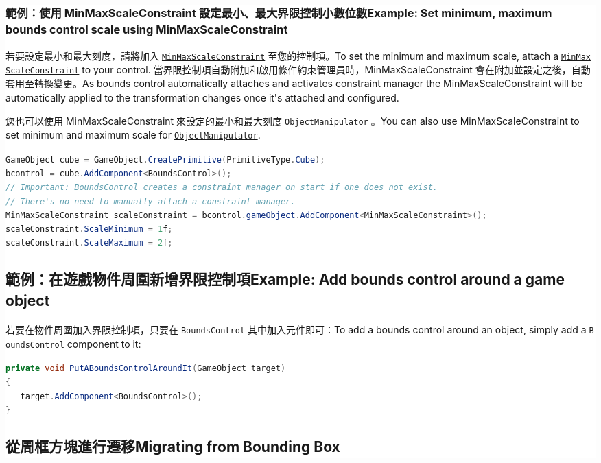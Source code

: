 ```c#
```

### <a name="example-set-minimum-maximum-bounds-control-scale-using-minmaxscaleconstraint"></a><span data-ttu-id="e37b9-281">範例：使用 MinMaxScaleConstraint 設定最小、最大界限控制小數位數</span><span class="sxs-lookup"><span data-stu-id="e37b9-281">Example: Set minimum, maximum bounds control scale using MinMaxScaleConstraint</span></span>

<span data-ttu-id="e37b9-282">若要設定最小和最大刻度，請將加入 [`MinMaxScaleConstraint`](xref:Microsoft.MixedReality.Toolkit.UI.MinMaxScaleConstraint) 至您的控制項。</span><span class="sxs-lookup"><span data-stu-id="e37b9-282">To set the minimum and maximum scale, attach a [`MinMaxScaleConstraint`](xref:Microsoft.MixedReality.Toolkit.UI.MinMaxScaleConstraint) to your control.</span></span> <span data-ttu-id="e37b9-283">當界限控制項自動附加和啟用條件約束管理員時，MinMaxScaleConstraint 會在附加並設定之後，自動套用至轉換變更。</span><span class="sxs-lookup"><span data-stu-id="e37b9-283">As bounds control automatically attaches and activates constraint manager the MinMaxScaleConstraint will be automatically applied to the transformation changes once it's attached and configured.</span></span>

<span data-ttu-id="e37b9-284">您也可以使用 MinMaxScaleConstraint 來設定的最小和最大刻度 [`ObjectManipulator`](xref:Microsoft.MixedReality.Toolkit.UI.ObjectManipulator) 。</span><span class="sxs-lookup"><span data-stu-id="e37b9-284">You can also use MinMaxScaleConstraint to set minimum and maximum scale for [`ObjectManipulator`](xref:Microsoft.MixedReality.Toolkit.UI.ObjectManipulator).</span></span>

```c#
GameObject cube = GameObject.CreatePrimitive(PrimitiveType.Cube);
bcontrol = cube.AddComponent<BoundsControl>();
// Important: BoundsControl creates a constraint manager on start if one does not exist.
// There's no need to manually attach a constraint manager.
MinMaxScaleConstraint scaleConstraint = bcontrol.gameObject.AddComponent<MinMaxScaleConstraint>();
scaleConstraint.ScaleMinimum = 1f;
scaleConstraint.ScaleMaximum = 2f;
```

## <a name="example-add-bounds-control-around-a-game-object"></a><span data-ttu-id="e37b9-285">範例：在遊戲物件周圍新增界限控制項</span><span class="sxs-lookup"><span data-stu-id="e37b9-285">Example: Add bounds control around a game object</span></span>

<span data-ttu-id="e37b9-286">若要在物件周圍加入界限控制項，只要在 `BoundsControl` 其中加入元件即可：</span><span class="sxs-lookup"><span data-stu-id="e37b9-286">To add a bounds control around an object, simply add a `BoundsControl` component to it:</span></span>

```c#
private void PutABoundsControlAroundIt(GameObject target)
{
   target.AddComponent<BoundsControl>();
}
```

## <a name="migrating-from-bounding-box"></a><span data-ttu-id="e37b9-287">從周框方塊進行遷移</span><span class="sxs-lookup"><span data-stu-id="e37b9-287">Migrating from Bounding Box</span></span>

